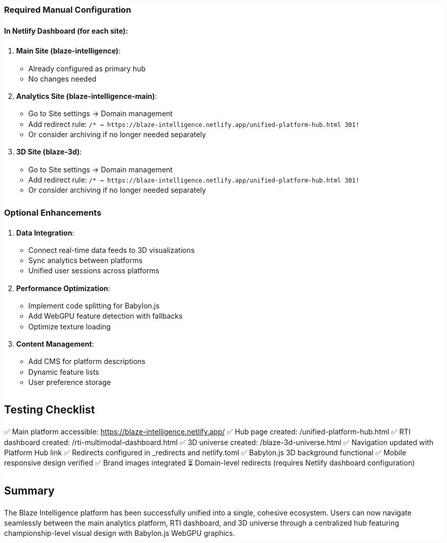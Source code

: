 ### Required Manual Configuration

#### In Netlify Dashboard (for each site):

1. **Main Site (blaze-intelligence)**:
   - Already configured as primary hub
   - No changes needed

2. **Analytics Site (blaze-intelligence-main)**:
   - Go to Site settings → Domain management
   - Add redirect rule: `/* → https://blaze-intelligence.netlify.app/unified-platform-hub.html 301!`
   - Or consider archiving if no longer needed separately

3. **3D Site (blaze-3d)**:
   - Go to Site settings → Domain management
   - Add redirect rule: `/* → https://blaze-intelligence.netlify.app/unified-platform-hub.html 301!`
   - Or consider archiving if no longer needed separately

### Optional Enhancements

1. **Data Integration**:
   - Connect real-time data feeds to 3D visualizations
   - Sync analytics between platforms
   - Unified user sessions across platforms

2. **Performance Optimization**:
   - Implement code splitting for Babylon.js
   - Add WebGPU feature detection with fallbacks
   - Optimize texture loading

3. **Content Management**:
   - Add CMS for platform descriptions
   - Dynamic feature lists
   - User preference storage

## Testing Checklist

✅ Main platform accessible: https://blaze-intelligence.netlify.app/
✅ Hub page created: /unified-platform-hub.html
✅ RTI dashboard created: /rti-multimodal-dashboard.html
✅ 3D universe created: /blaze-3d-universe.html
✅ Navigation updated with Platform Hub link
✅ Redirects configured in _redirects and netlify.toml
✅ Babylon.js 3D background functional
✅ Mobile responsive design verified
✅ Brand images integrated
⏳ Domain-level redirects (requires Netlify dashboard configuration)

## Summary

The Blaze Intelligence platform has been successfully unified into a single, cohesive ecosystem. Users can now navigate seamlessly between the main analytics platform, RTI dashboard, and 3D universe through a centralized hub featuring championship-level visual design with Babylon.js WebGPU graphics.
